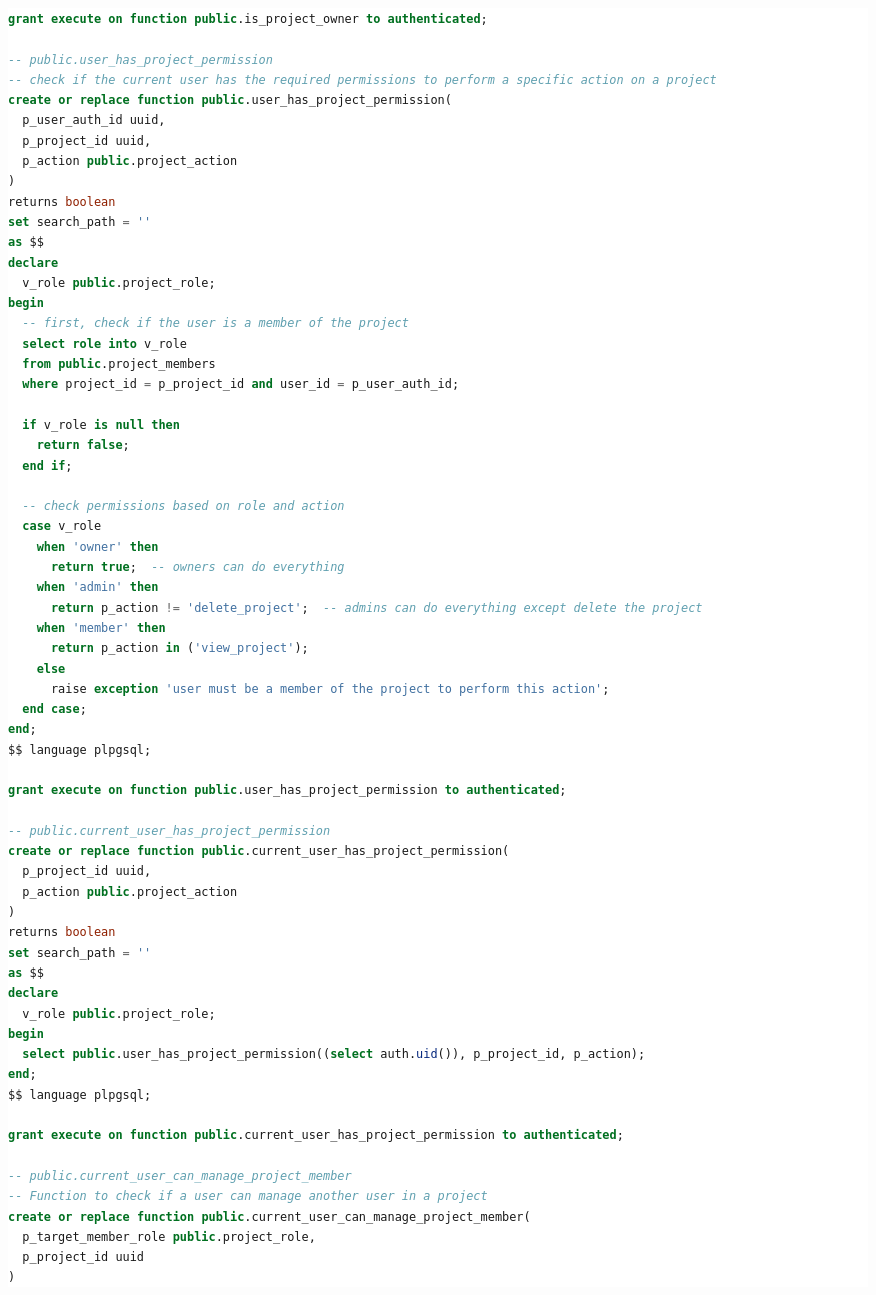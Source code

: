 ```sql
grant execute on function public.is_project_owner to authenticated;

-- public.user_has_project_permission
-- check if the current user has the required permissions to perform a specific action on a project
create or replace function public.user_has_project_permission(
  p_user_auth_id uuid,
  p_project_id uuid,
  p_action public.project_action
)
returns boolean
set search_path = ''
as $$
declare
  v_role public.project_role;
begin
  -- first, check if the user is a member of the project
  select role into v_role
  from public.project_members
  where project_id = p_project_id and user_id = p_user_auth_id;

  if v_role is null then
    return false;
  end if;

  -- check permissions based on role and action
  case v_role
    when 'owner' then
      return true;  -- owners can do everything
    when 'admin' then
      return p_action != 'delete_project';  -- admins can do everything except delete the project
    when 'member' then
      return p_action in ('view_project');
    else
      raise exception 'user must be a member of the project to perform this action';
  end case;
end;
$$ language plpgsql;

grant execute on function public.user_has_project_permission to authenticated;

-- public.current_user_has_project_permission
create or replace function public.current_user_has_project_permission(
  p_project_id uuid,
  p_action public.project_action
)
returns boolean
set search_path = ''
as $$
declare
  v_role public.project_role;
begin
  select public.user_has_project_permission((select auth.uid()), p_project_id, p_action);
end;
$$ language plpgsql;

grant execute on function public.current_user_has_project_permission to authenticated;

-- public.current_user_can_manage_project_member
-- Function to check if a user can manage another user in a project
create or replace function public.current_user_can_manage_project_member(
  p_target_member_role public.project_role,
  p_project_id uuid
)
```